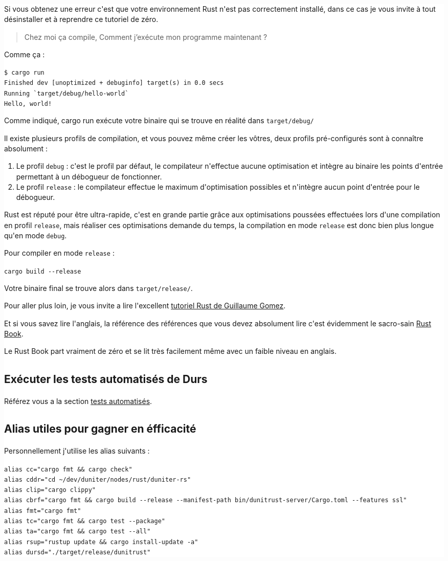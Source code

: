 Si vous obtenez une erreur c'est que votre environnement Rust n'est pas correctement installé, dans ce cas je vous invite à tout désinstaller et à reprendre ce tutoriel de zéro.

> Chez moi ça compile, Comment j’exécute mon programme maintenant ?

Comme ça :

    $ cargo run
    Finished dev [unoptimized + debuginfo] target(s) in 0.0 secs
    Running `target/debug/hello-world`
    Hello, world!

Comme indiqué, cargo run exécute votre binaire qui se trouve en réalité dans `target/debug/`

Il existe plusieurs profils de compilation, et vous pouvez même créer les vôtres, deux profils pré-configurés sont à connaître absolument :

1. Le profil `debug` : c'est le profil par défaut, le compilateur n'effectue aucune optimisation et intègre au binaire les points d'entrée permettant à un débogueur de fonctionner.
2. Le profil `release` : le compilateur effectue le maximum d'optimisation possibles et n'intègre aucun point d'entrée pour le débogueur.

Rust est réputé pour être ultra-rapide, c'est en grande partie grâce aux optimisations poussées effectuées lors d'une compilation en profil `release`, mais réaliser ces optimisations demande du temps, la compilation en mode `release` est donc bien plus longue qu'en mode `debug`.

Pour compiler en mode `release` :

    cargo build --release

Votre binaire final se trouve alors dans `target/release/`.

Pour aller plus loin, je vous invite a lire l'excellent [tutoriel Rust de Guillaume Gomez](https://blog.guillaume-gomez.fr/Rust).

Et si vous savez lire l'anglais, la référence des références que vous devez absolument lire c'est évidemment le sacro-sain [Rust Book](https://doc.rust-lang.org/book/).

Le Rust Book part vraiment de zéro et se lit très facilement même avec un faible niveau en anglais.

## Exécuter les tests automatisés de Durs

Référez vous a la section [tests automatisés](tests-auto.md).

## Alias utiles pour gagner en éfficacité

Personnellement j'utilise les alias suivants :

    alias cc="cargo fmt && cargo check"
    alias cddr="cd ~/dev/duniter/nodes/rust/duniter-rs"
    alias clip="cargo clippy"
    alias cbrf="cargo fmt && cargo build --release --manifest-path bin/dunitrust-server/Cargo.toml --features ssl"
    alias fmt="cargo fmt"
    alias tc="cargo fmt && cargo test --package"
    alias ta="cargo fmt && cargo test --all"
    alias rsup="rustup update && cargo install-update -a"
    alias dursd="./target/release/dunitrust"


[IntelliJ IDEA Community Edition]: https://www.jetbrains.com/idea/